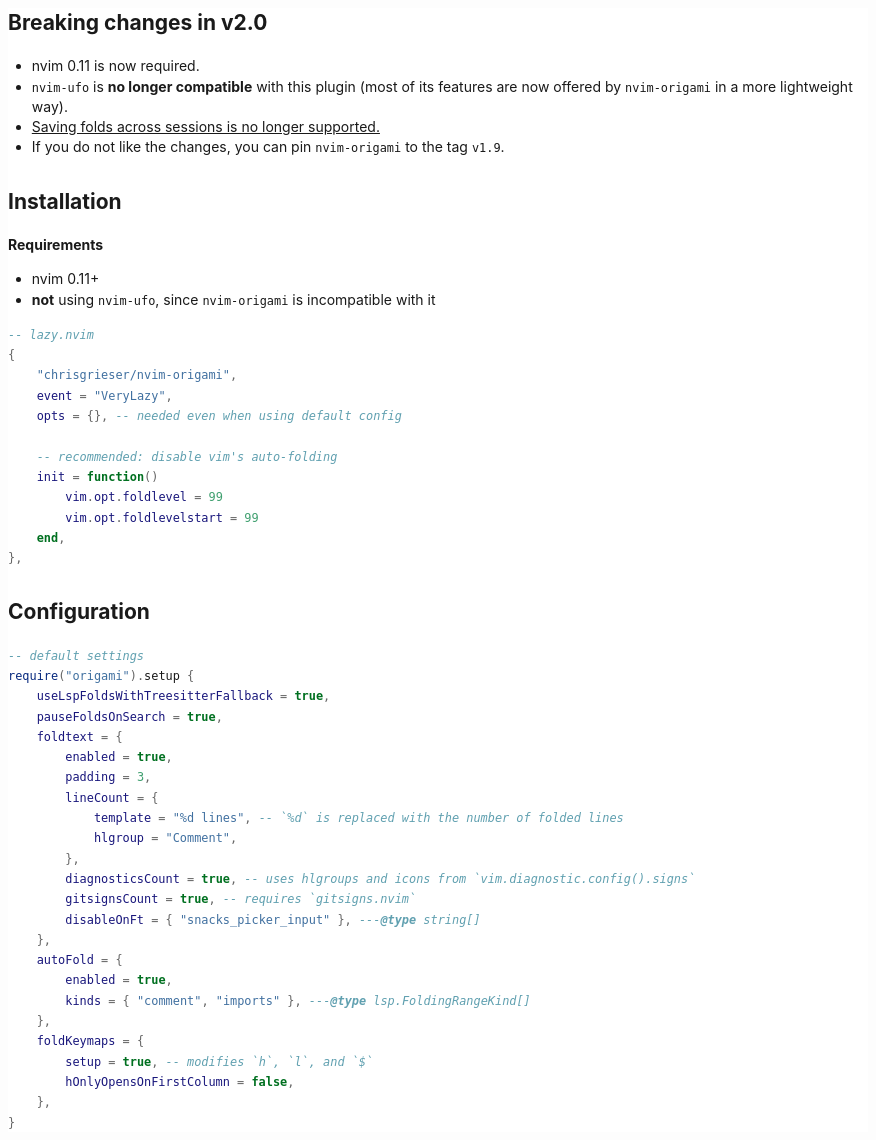 

## Breaking changes in v2.0
- nvim 0.11 is now required.
- `nvim-ufo` is ****no longer compatible**** with this plugin (most of its
  features are now offered by `nvim-origami` in a more lightweight way).
- [Saving folds across sessions is no longer supported.](https://github.com/chrisgrieser/nvim-origami/issues/21)
- If you do not like the changes, you can pin `nvim-origami` to the tag `v1.9`.

## Installation
**Requirements**
- nvim 0.11+
- **not** using `nvim-ufo`, since `nvim-origami` is incompatible with it

```lua
-- lazy.nvim
{
	"chrisgrieser/nvim-origami",
	event = "VeryLazy",
	opts = {}, -- needed even when using default config

	-- recommended: disable vim's auto-folding
	init = function()
		vim.opt.foldlevel = 99
		vim.opt.foldlevelstart = 99
	end,
},
```

## Configuration

```lua
-- default settings
require("origami").setup {
	useLspFoldsWithTreesitterFallback = true,
	pauseFoldsOnSearch = true,
	foldtext = {
		enabled = true,
		padding = 3,
		lineCount = {
			template = "%d lines", -- `%d` is replaced with the number of folded lines
			hlgroup = "Comment",
		},
		diagnosticsCount = true, -- uses hlgroups and icons from `vim.diagnostic.config().signs`
		gitsignsCount = true, -- requires `gitsigns.nvim`
		disableOnFt = { "snacks_picker_input" }, ---@type string[]
	},
	autoFold = {
		enabled = true,
		kinds = { "comment", "imports" }, ---@type lsp.FoldingRangeKind[]
	},
	foldKeymaps = {
		setup = true, -- modifies `h`, `l`, and `$`
		hOnlyOpensOnFirstColumn = false,
	},
}
```
